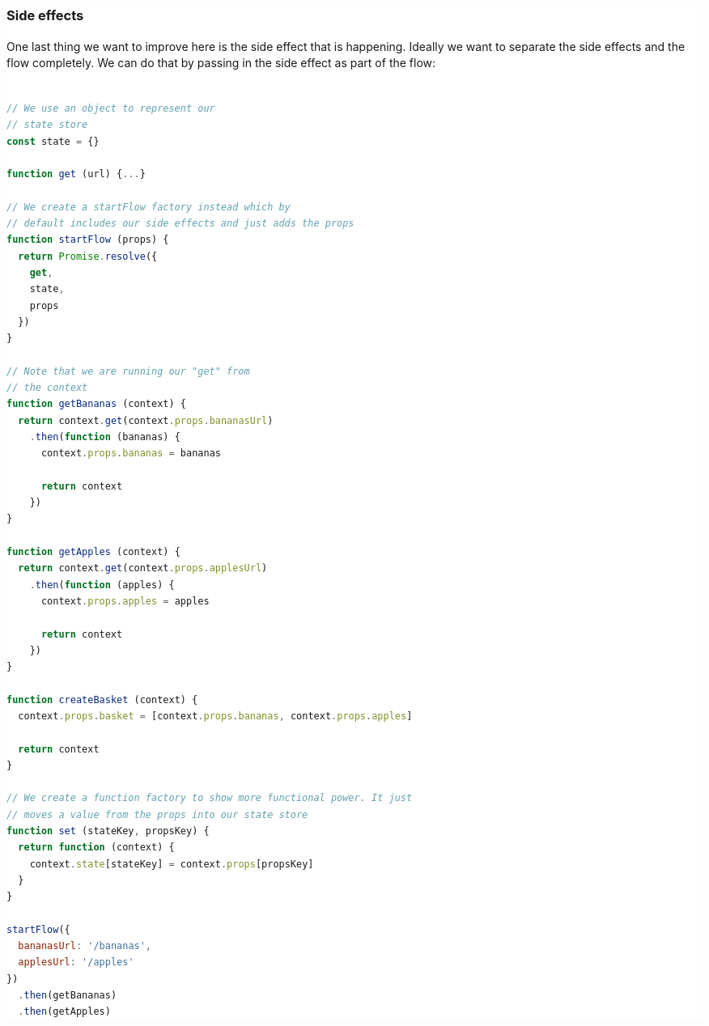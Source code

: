 ### Side effects
One last thing we want to improve here is the side effect that is happening. Ideally we want to separate the side effects and the flow completely. We can do that by passing in the side effect as part of the flow:

```javascript

// We use an object to represent our
// state store
const state = {}

function get (url) {...}

// We create a startFlow factory instead which by
// default includes our side effects and just adds the props
function startFlow (props) {
  return Promise.resolve({
    get,
    state,
    props
  })
}

// Note that we are running our "get" from
// the context
function getBananas (context) {
  return context.get(context.props.bananasUrl)
    .then(function (bananas) {
      context.props.bananas = bananas

      return context
    })
}

function getApples (context) {
  return context.get(context.props.applesUrl)
    .then(function (apples) {
      context.props.apples = apples

      return context
    })
}

function createBasket (context) {
  context.props.basket = [context.props.bananas, context.props.apples]

  return context
}

// We create a function factory to show more functional power. It just
// moves a value from the props into our state store
function set (stateKey, propsKey) {
  return function (context) {
    context.state[stateKey] = context.props[propsKey]
  }
}

startFlow({
  bananasUrl: '/bananas',
  applesUrl: '/apples'
})
  .then(getBananas)
  .then(getApples)
```